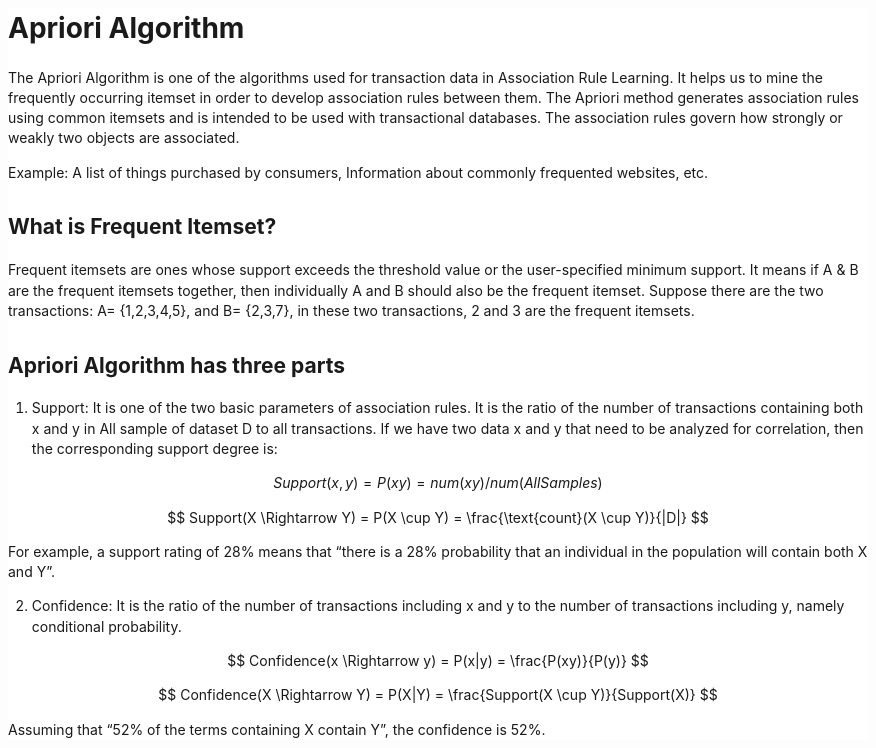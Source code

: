# Apriori Algorithm
The Apriori Algorithm is one of the algorithms used for transaction data in Association Rule Learning. It helps us to mine the frequently occurring itemset in order to develop association rules between them.
The Apriori method generates association rules using common itemsets and is intended to be used with transactional databases. The association 
rules govern how strongly or weakly two objects are associated.

Example: A list of things purchased by consumers, Information about commonly frequented websites, etc.

## What is Frequent Itemset?
Frequent itemsets are ones whose support exceeds the threshold value or the user-specified minimum support.  It means if A & B are the 
frequent itemsets together, then individually A and B should also be the frequent itemset.
Suppose there are the two transactions: A= {1,2,3,4,5}, and B= {2,3,7}, in these two transactions, 2 and 3 are the frequent itemsets.

## Apriori Algorithm has three parts
1. Support: It is one of the two basic parameters of association rules. It is the ratio of the number of transactions containing both x and
y in All sample of dataset D to all transactions. If we have two data x and y that need to be analyzed for correlation, then the
corresponding support degree is: <br>

$$
Support(x, y) = P(xy) = num(xy) / num(All Samples)
$$


$$
Support(X \Rightarrow Y) = P(X \cup Y) = \frac{\text{count}(X \cup Y)}{|D|}
$$

For example, a support rating of 28% means that “there is a 28% probability that an individual in the population will contain both X 
and Y”.

2. Confidence: It is the ratio of the number of transactions including x and y to the number of transactions including y,
namely conditional probability.

$$
Confidence(x \Rightarrow y) = P(x|y) = \frac{P(xy)}{P(y)}
$$

$$
Confidence(X \Rightarrow Y) = P(X|Y) = \frac{Support(X \cup Y)}{Support(X)}
$$


Assuming that “52% of the terms containing X contain Y”, the confidence is 52%.
